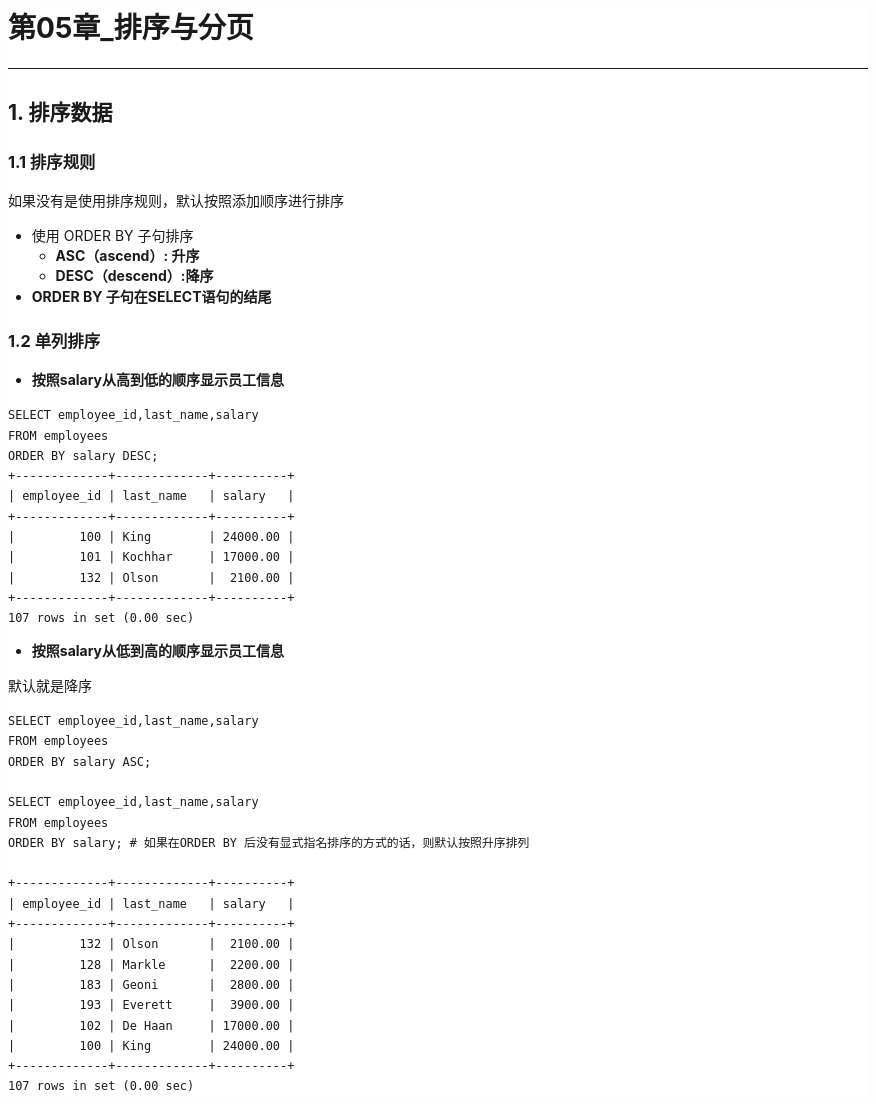 # 第05章_排序与分页

***

## 1. 排序数据



### 1.1 排序规则

如果没有是使用排序规则，默认按照添加顺序进行排序



- 使用 ORDER BY 子句排序
  - **ASC（ascend）: 升序**
  - **DESC（descend）:降序**
- **ORDER BY 子句在SELECT语句的结尾**



### 1.2 单列排序

- **按照salary从高到低的顺序显示员工信息**

~~~mysql
SELECT employee_id,last_name,salary
FROM employees
ORDER BY salary DESC;
+-------------+-------------+----------+
| employee_id | last_name   | salary   |
+-------------+-------------+----------+
|         100 | King        | 24000.00 |
|         101 | Kochhar     | 17000.00 |
|         132 | Olson       |  2100.00 |
+-------------+-------------+----------+
107 rows in set (0.00 sec)
~~~

- **按照salary从低到高的顺序显示员工信息**

默认就是降序

~~~mysql
SELECT employee_id,last_name,salary
FROM employees
ORDER BY salary ASC;

SELECT employee_id,last_name,salary
FROM employees
ORDER BY salary; # 如果在ORDER BY 后没有显式指名排序的方式的话，则默认按照升序排列

+-------------+-------------+----------+
| employee_id | last_name   | salary   |
+-------------+-------------+----------+
|         132 | Olson       |  2100.00 |
|         128 | Markle      |  2200.00 |
|         183 | Geoni       |  2800.00 |
|         193 | Everett     |  3900.00 |
|         102 | De Haan     | 17000.00 |
|         100 | King        | 24000.00 |
+-------------+-------------+----------+
107 rows in set (0.00 sec)
~~~
